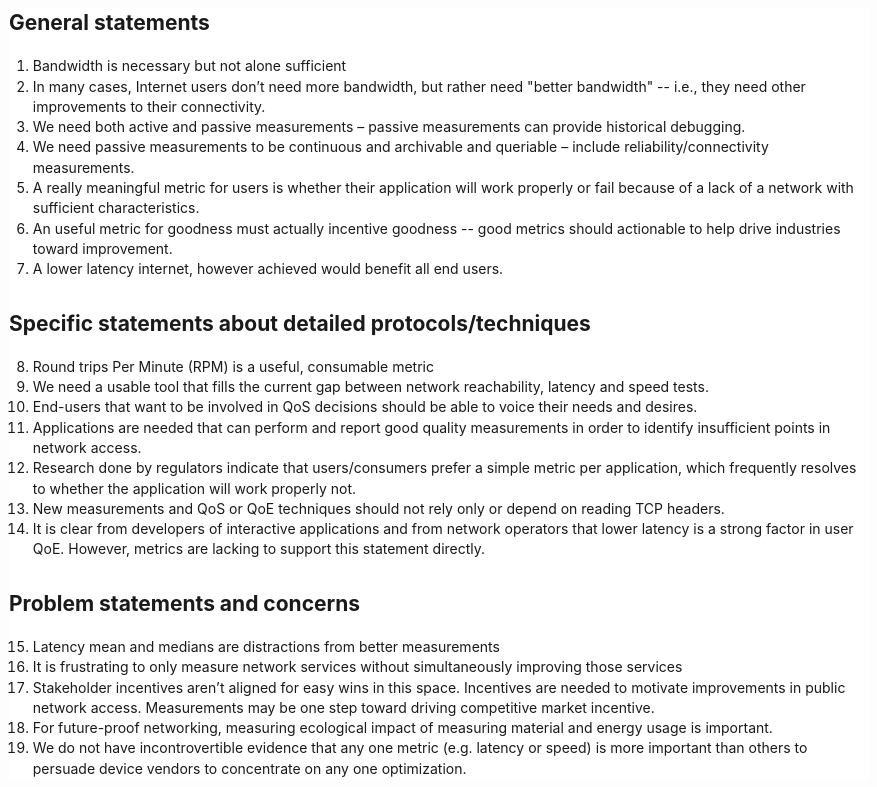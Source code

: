 ## General statements

1. Bandwidth is necessary but not alone sufficient
2. In many cases, Internet users don’t need more bandwidth, but rather
   need "better bandwidth" -- i.e., they need other improvements to
   their connectivity.
3. We need both active and passive measurements – passive measurements
   can provide historical debugging.
4. We need passive measurements to be continuous and archivable and
   queriable – include reliability/connectivity measurements.
5. A really meaningful metric for users is whether their application
   will work properly or fail because of a lack of a network with
   sufficient characteristics.
6. An useful metric for goodness must actually incentive goodness --
   good metrics should actionable to help drive industries toward
   improvement.
7. A lower latency internet, however achieved would benefit all end
   users.

## Specific statements about detailed protocols/techniques

8. Round trips Per Minute (RPM) is a useful, consumable metric
9. We need a usable tool that fills the current gap between network
   reachability, latency and speed tests.
10. End-users that want to be involved in QoS decisions should be able
    to voice their needs and desires.
11. Applications are needed that can perform and report good quality
    measurements in order to identify insufficient points in 
    network access.
12. Research done by regulators indicate that users/consumers prefer
    a simple metric per application, which frequently resolves to
    whether the application will work properly not.
13. New measurements and QoS or QoE techniques should not rely only or
    depend on reading TCP headers.
10. It is clear from developers of interactive applications and from
    network operators that lower latency is a strong factor in user
    QoE.  However, metrics are lacking to support this statement
    directly.

## Problem statements and concerns

15. Latency mean and medians are distractions from better measurements
16. It is frustrating to only measure network services without
    simultaneously improving those services
17. Stakeholder incentives aren’t aligned for easy wins in this space.
    Incentives are needed to motivate improvements in public network
    access.  Measurements may be one step toward driving competitive
    market incentive.
18. For future-proof networking, measuring ecological impact of
    measuring material and energy usage is important.
19. We do not have incontrovertible evidence that any one metric
    (e.g. latency or speed) is more important than others to persuade
    device vendors to concentrate on any one optimization.
